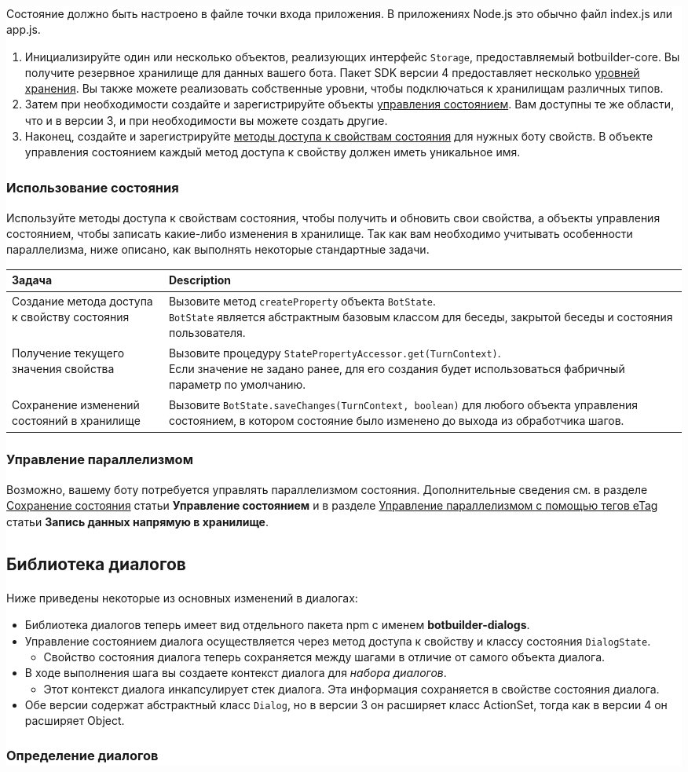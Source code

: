 Состояние должно быть настроено в файле точки входа приложения. В приложениях Node.js это обычно файл index.js или app.js. 

1. Инициализируйте один или несколько объектов, реализующих интерфейс `Storage`, предоставляемый botbuilder-core. Вы получите резервное хранилище для данных вашего бота.
    Пакет SDK версии 4 предоставляет несколько [уровней хранения](../bot-builder-concept-state.md#storage-layer).
    Вы также можете реализовать собственные уровни, чтобы подключаться к хранилищам различных типов.
1. Затем при необходимости создайте и зарегистрируйте объекты [управления состоянием](../bot-builder-concept-state.md#state-management).
    Вам доступны те же области, что и в версии 3, и при необходимости вы можете создать другие.
1. Наконец, создайте и зарегистрируйте [методы доступа к свойствам состояния](../bot-builder-concept-state.md#state-property-accessors) для нужных боту свойств.
    В объекте управления состоянием каждый метод доступа к свойству должен иметь уникальное имя.

### <a name="using-state"></a>Использование состояния

Используйте методы доступа к свойствам состояния, чтобы получить и обновить свои свойства, а объекты управления состоянием, чтобы записать какие-либо изменения в хранилище. Так как вам необходимо учитывать особенности параллелизма, ниже описано, как выполнять некоторые стандартные задачи.

| Задача|Description |
|:---|:---|
| Создание метода доступа к свойству состояния | Вызовите метод `createProperty` объекта `BotState`. <br/>`BotState` является абстрактным базовым классом для беседы, закрытой беседы и состояния пользователя. |
| Получение текущего значения свойства | Вызовите процедуру `StatePropertyAccessor.get(TurnContext)`.<br/>Если значение не задано ранее, для его создания будет использоваться фабричный параметр по умолчанию. |
| Сохранение изменений состояний в хранилище | Вызовите `BotState.saveChanges(TurnContext, boolean)` для любого объекта управления состоянием, в котором состояние было изменено до выхода из обработчика шагов. |

### <a name="managing-concurrency"></a>Управление параллелизмом

Возможно, вашему боту потребуется управлять параллелизмом состояния. Дополнительные сведения см. в разделе [Сохранение состояния](../bot-builder-concept-state.md#saving-state) статьи **Управление состоянием** и в разделе [Управление параллелизмом с помощью тегов eTag](../bot-builder-howto-v4-storage.md#manage-concurrency-using-etags) статьи **Запись данных напрямую в хранилище**.

## <a name="dialogs-library"></a>Библиотека диалогов

Ниже приведены некоторые из основных изменений в диалогах:

- Библиотека диалогов теперь имеет вид отдельного пакета npm с именем **botbuilder-dialogs**.
- Управление состоянием диалога осуществляется через метод доступа к свойству и классу состояния `DialogState`.
  - Свойство состояния диалога теперь сохраняется между шагами в отличие от самого объекта диалога.
- В ходе выполнения шага вы создаете контекст диалога для _набора диалогов_.
  - Этот контекст диалога инкапсулирует стек диалога. Эта информация сохраняется в свойстве состояния диалога.
- Обе версии содержат абстрактный класс `Dialog`, но в версии 3 он расширяет класс ActionSet, тогда как в версии 4 он расширяет Object.

### <a name="defining-dialogs"></a>Определение диалогов
